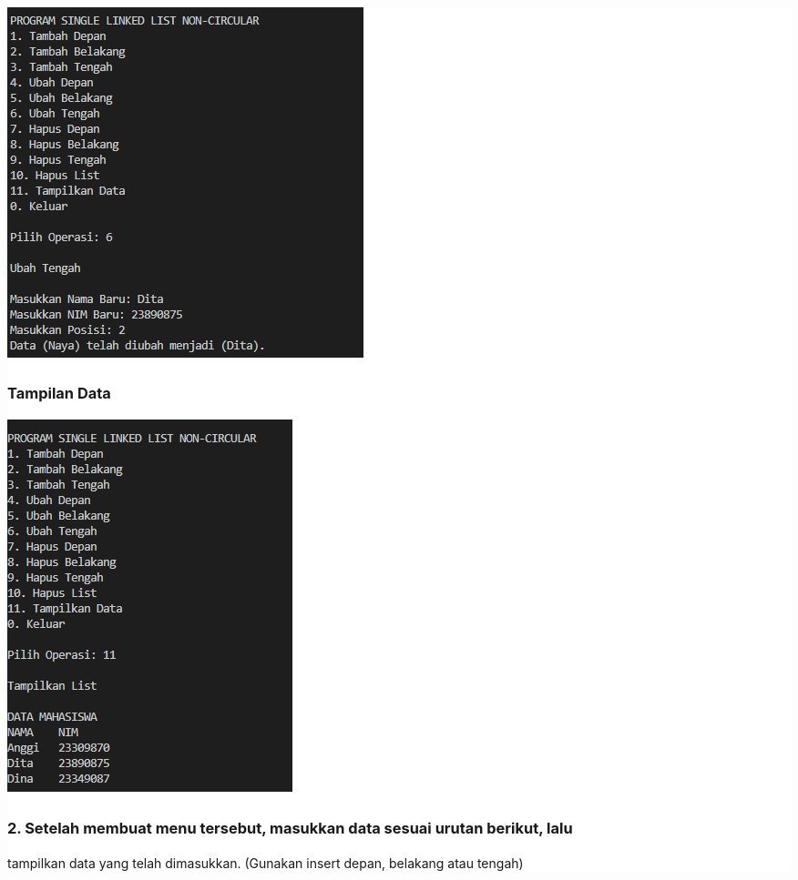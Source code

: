 ![Screenshot ubah tengah](<Screenshot 2024-03-31 131508.png>)
### Tampilan Data
![Screenshot tampilan data](<Screenshot 2024-03-31 131651.png>)

### 2. Setelah membuat menu tersebut, masukkan data sesuai urutan berikut, lalu 
tampilkan data yang telah dimasukkan. (Gunakan insert depan, belakang atau 
tengah)